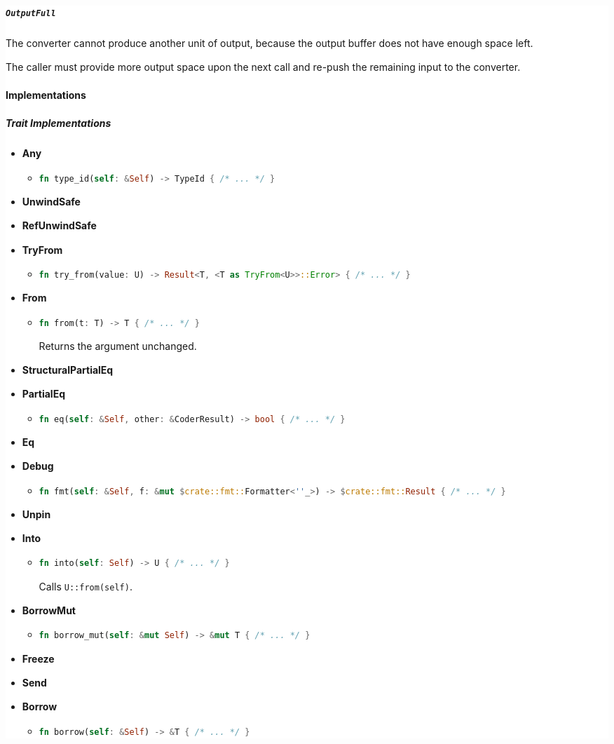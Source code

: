 ##### `OutputFull`

The converter cannot produce another unit of output, because the output
buffer does not have enough space left.

The caller must provide more output space upon the next call and re-push
the remaining input to the converter.

#### Implementations

##### Trait Implementations

- **Any**
  - ```rust
    fn type_id(self: &Self) -> TypeId { /* ... */ }
    ```

- **UnwindSafe**
- **RefUnwindSafe**
- **TryFrom**
  - ```rust
    fn try_from(value: U) -> Result<T, <T as TryFrom<U>>::Error> { /* ... */ }
    ```

- **From**
  - ```rust
    fn from(t: T) -> T { /* ... */ }
    ```
    Returns the argument unchanged.

- **StructuralPartialEq**
- **PartialEq**
  - ```rust
    fn eq(self: &Self, other: &CoderResult) -> bool { /* ... */ }
    ```

- **Eq**
- **Debug**
  - ```rust
    fn fmt(self: &Self, f: &mut $crate::fmt::Formatter<''_>) -> $crate::fmt::Result { /* ... */ }
    ```

- **Unpin**
- **Into**
  - ```rust
    fn into(self: Self) -> U { /* ... */ }
    ```
    Calls `U::from(self)`.

- **BorrowMut**
  - ```rust
    fn borrow_mut(self: &mut Self) -> &mut T { /* ... */ }
    ```

- **Freeze**
- **Send**
- **Borrow**
  - ```rust
    fn borrow(self: &Self) -> &T { /* ... */ }
    ```
